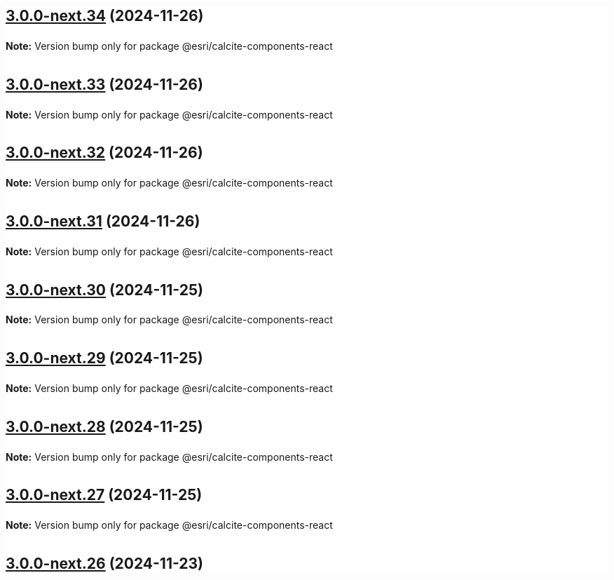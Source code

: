 ## [3.0.0-next.34](https://github.com/Esri/calcite-design-system/compare/@esri/calcite-components-react@3.0.0-next.33...@esri/calcite-components-react@3.0.0-next.34) (2024-11-26)

**Note:** Version bump only for package @esri/calcite-components-react

## [3.0.0-next.33](https://github.com/Esri/calcite-design-system/compare/@esri/calcite-components-react@3.0.0-next.32...@esri/calcite-components-react@3.0.0-next.33) (2024-11-26)

**Note:** Version bump only for package @esri/calcite-components-react

## [3.0.0-next.32](https://github.com/Esri/calcite-design-system/compare/@esri/calcite-components-react@3.0.0-next.31...@esri/calcite-components-react@3.0.0-next.32) (2024-11-26)

**Note:** Version bump only for package @esri/calcite-components-react

## [3.0.0-next.31](https://github.com/Esri/calcite-design-system/compare/@esri/calcite-components-react@3.0.0-next.30...@esri/calcite-components-react@3.0.0-next.31) (2024-11-26)

**Note:** Version bump only for package @esri/calcite-components-react

## [3.0.0-next.30](https://github.com/Esri/calcite-design-system/compare/@esri/calcite-components-react@3.0.0-next.29...@esri/calcite-components-react@3.0.0-next.30) (2024-11-25)

**Note:** Version bump only for package @esri/calcite-components-react

## [3.0.0-next.29](https://github.com/Esri/calcite-design-system/compare/@esri/calcite-components-react@3.0.0-next.28...@esri/calcite-components-react@3.0.0-next.29) (2024-11-25)

**Note:** Version bump only for package @esri/calcite-components-react

## [3.0.0-next.28](https://github.com/Esri/calcite-design-system/compare/@esri/calcite-components-react@3.0.0-next.27...@esri/calcite-components-react@3.0.0-next.28) (2024-11-25)

**Note:** Version bump only for package @esri/calcite-components-react

## [3.0.0-next.27](https://github.com/Esri/calcite-design-system/compare/@esri/calcite-components-react@3.0.0-next.26...@esri/calcite-components-react@3.0.0-next.27) (2024-11-25)

**Note:** Version bump only for package @esri/calcite-components-react

## [3.0.0-next.26](https://github.com/Esri/calcite-design-system/compare/@esri/calcite-components-react@3.0.0-next.25...@esri/calcite-components-react@3.0.0-next.26) (2024-11-23)
